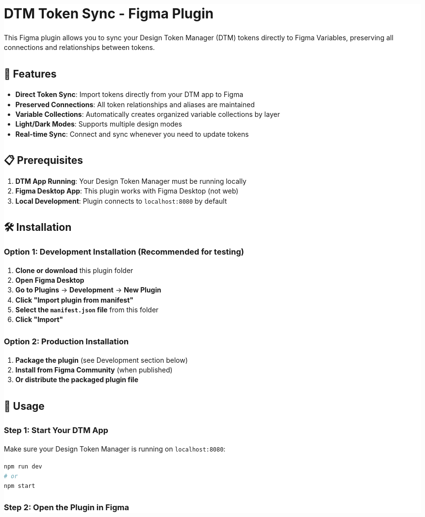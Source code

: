 # DTM Token Sync - Figma Plugin

This Figma plugin allows you to sync your Design Token Manager (DTM) tokens directly to Figma Variables, preserving all connections and relationships between tokens.

## 🚀 Features

- **Direct Token Sync**: Import tokens directly from your DTM app to Figma
- **Preserved Connections**: All token relationships and aliases are maintained
- **Variable Collections**: Automatically creates organized variable collections by layer
- **Light/Dark Modes**: Supports multiple design modes
- **Real-time Sync**: Connect and sync whenever you need to update tokens

## 📋 Prerequisites

1. **DTM App Running**: Your Design Token Manager must be running locally
2. **Figma Desktop App**: This plugin works with Figma Desktop (not web)
3. **Local Development**: Plugin connects to `localhost:8080` by default

## 🛠️ Installation

### Option 1: Development Installation (Recommended for testing)

1. **Clone or download** this plugin folder
2. **Open Figma Desktop**
3. **Go to Plugins** → **Development** → **New Plugin**
4. **Click "Import plugin from manifest"**
5. **Select the `manifest.json` file** from this folder
6. **Click "Import"**

### Option 2: Production Installation

1. **Package the plugin** (see Development section below)
2. **Install from Figma Community** (when published)
3. **Or distribute the packaged plugin file**

## 🔌 Usage

### Step 1: Start Your DTM App

Make sure your Design Token Manager is running on `localhost:8080`:

```bash
npm run dev
# or
npm start
```

### Step 2: Open the Plugin in Figma
